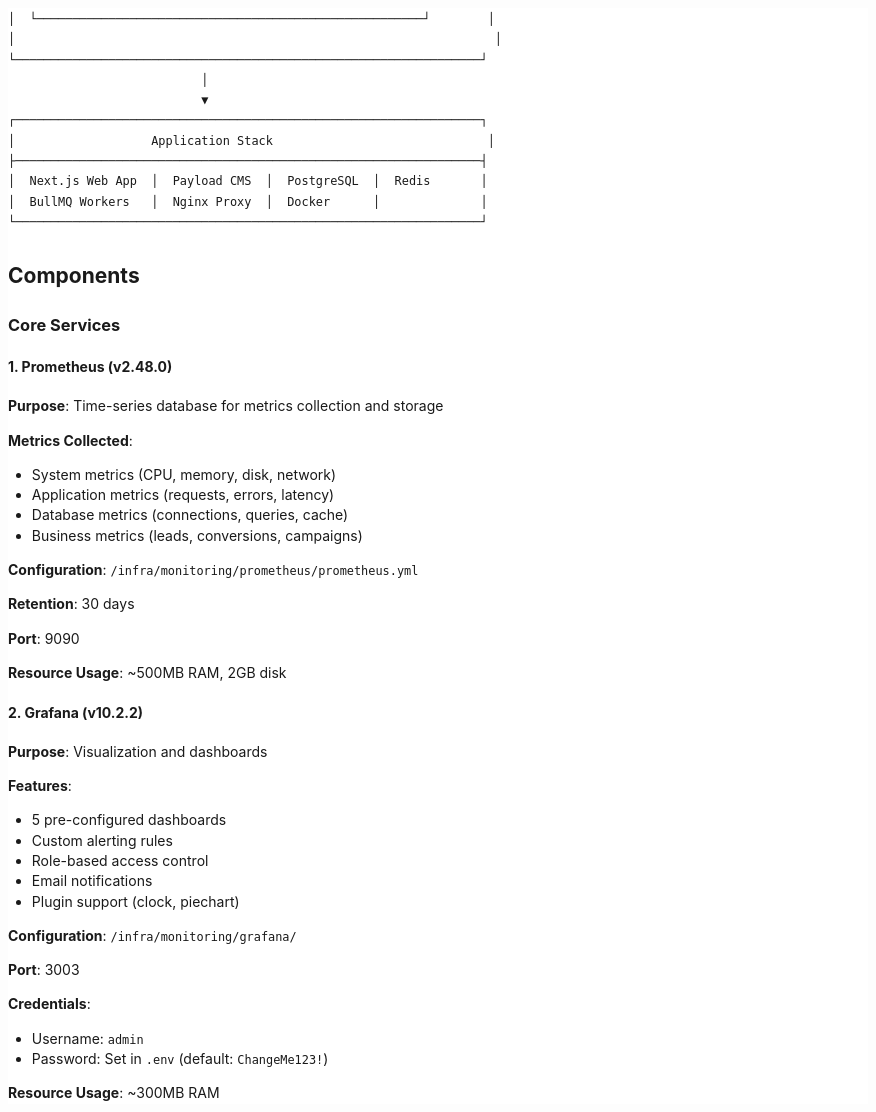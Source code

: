 ```
│  └──────────────────────────────────────────────────────┘        │
│                                                                   │
└─────────────────────────────────────────────────────────────────┘
                           │
                           ▼
┌─────────────────────────────────────────────────────────────────┐
│                   Application Stack                              │
├─────────────────────────────────────────────────────────────────┤
│  Next.js Web App  │  Payload CMS  │  PostgreSQL  │  Redis       │
│  BullMQ Workers   │  Nginx Proxy  │  Docker      │              │
└─────────────────────────────────────────────────────────────────┘
```

## Components

### Core Services

#### 1. Prometheus (v2.48.0)

**Purpose**: Time-series database for metrics collection and storage

**Metrics Collected**:
- System metrics (CPU, memory, disk, network)
- Application metrics (requests, errors, latency)
- Database metrics (connections, queries, cache)
- Business metrics (leads, conversions, campaigns)

**Configuration**: `/infra/monitoring/prometheus/prometheus.yml`

**Retention**: 30 days

**Port**: 9090

**Resource Usage**: ~500MB RAM, 2GB disk

#### 2. Grafana (v10.2.2)

**Purpose**: Visualization and dashboards

**Features**:
- 5 pre-configured dashboards
- Custom alerting rules
- Role-based access control
- Email notifications
- Plugin support (clock, piechart)

**Configuration**: `/infra/monitoring/grafana/`

**Port**: 3003

**Credentials**:
- Username: `admin`
- Password: Set in `.env` (default: `ChangeMe123!`)

**Resource Usage**: ~300MB RAM
